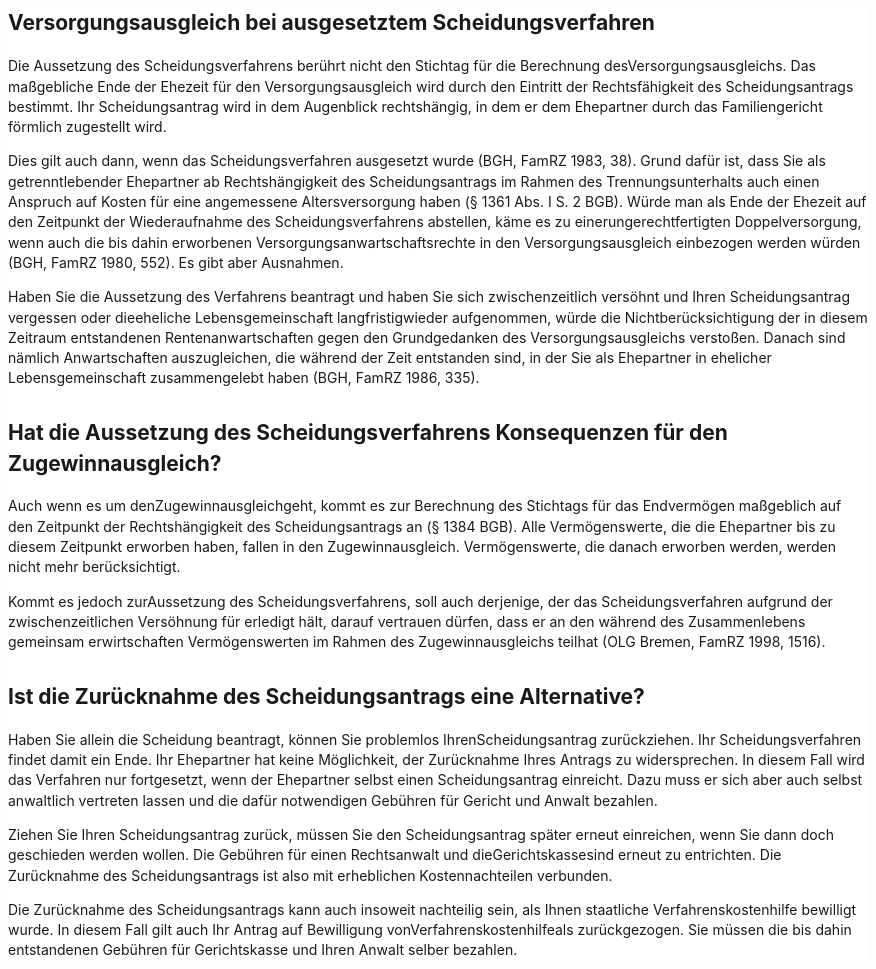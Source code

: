 ## Versorgungsausgleich bei ausgesetztem Scheidungsverfahren

Die Aussetzung des Scheidungsverfahrens berührt nicht den Stichtag für die Berechnung desVersorgungsausgleichs. Das maßgebliche Ende der Ehezeit für den Versorgungsausgleich wird durch den Eintritt der Rechtsfähigkeit des Scheidungsantrags bestimmt. Ihr Scheidungsantrag wird in dem Augenblick rechtshängig, in dem er dem Ehepartner durch das Familiengericht förmlich zugestellt wird.

Dies gilt auch dann, wenn das Scheidungsverfahren ausgesetzt wurde (BGH, FamRZ 1983, 38). Grund dafür ist, dass Sie als getrenntlebender Ehepartner ab Rechtshängigkeit des Scheidungsantrags im Rahmen des Trennungsunterhalts auch einen Anspruch auf Kosten für eine angemessene Altersversorgung haben (§ 1361 Abs. I S. 2 BGB). Würde man als Ende der Ehezeit auf den Zeitpunkt der Wiederaufnahme des Scheidungsverfahrens abstellen, käme es zu einerungerechtfertigten Doppelversorgung, wenn auch die bis dahin erworbenen Versorgungsanwartschaftsrechte in den Versorgungsausgleich einbezogen werden würden (BGH, FamRZ 1980, 552). Es gibt aber Ausnahmen.

Haben Sie die Aussetzung des Verfahrens beantragt und haben Sie sich zwischenzeitlich versöhnt und Ihren Scheidungsantrag vergessen oder dieeheliche Lebensgemeinschaft langfristigwieder aufgenommen, würde die Nichtberücksichtigung der in diesem Zeitraum entstandenen Rentenanwartschaften gegen den Grundgedanken des Versorgungsausgleichs verstoßen. Danach sind nämlich Anwartschaften auszugleichen, die während der Zeit entstanden sind, in der Sie als Ehepartner in ehelicher Lebensgemeinschaft zusammengelebt haben (BGH, FamRZ 1986, 335).

## Hat die Aussetzung des Scheidungsverfahrens Konsequenzen für den Zugewinnausgleich?

Auch wenn es um denZugewinnausgleichgeht, kommt es zur Berechnung des Stichtags für das Endvermögen maßgeblich auf den Zeitpunkt der Rechtshängigkeit des Scheidungsantrags an (§ 1384 BGB). Alle Vermögenswerte, die die Ehepartner bis zu diesem Zeitpunkt erworben haben, fallen in den Zugewinnausgleich. Vermögenswerte, die danach erworben werden, werden nicht mehr berücksichtigt.

Kommt es jedoch zurAussetzung des Scheidungsverfahrens, soll auch derjenige, der das Scheidungsverfahren aufgrund der zwischenzeitlichen Versöhnung für erledigt hält, darauf vertrauen dürfen, dass er an den während des Zusammenlebens gemeinsam erwirtschaften Vermögenswerten im Rahmen des Zugewinnausgleichs teilhat (OLG Bremen, FamRZ 1998, 1516).

## Ist die Zurücknahme des Scheidungsantrags eine Alternative?

Haben Sie allein die Scheidung beantragt, können Sie problemlos IhrenScheidungsantrag zurückziehen. Ihr Scheidungsverfahren findet damit ein Ende. Ihr Ehepartner hat keine Möglichkeit, der Zurücknahme Ihres Antrags zu widersprechen. In diesem Fall wird das Verfahren nur fortgesetzt, wenn der Ehepartner selbst einen Scheidungsantrag einreicht. Dazu muss er sich aber auch selbst anwaltlich vertreten lassen und die dafür notwendigen Gebühren für Gericht und Anwalt bezahlen.

Ziehen Sie Ihren Scheidungsantrag zurück, müssen Sie den Scheidungsantrag später erneut einreichen, wenn Sie dann doch geschieden werden wollen. Die Gebühren für einen Rechtsanwalt und dieGerichtskassesind erneut zu entrichten. Die Zurücknahme des Scheidungsantrags ist also mit erheblichen Kostennachteilen verbunden.

Die Zurücknahme des Scheidungsantrags kann auch insoweit nachteilig sein, als Ihnen staatliche Verfahrenskostenhilfe bewilligt wurde. In diesem Fall gilt auch Ihr Antrag auf Bewilligung vonVerfahrenskostenhilfeals zurückgezogen. Sie müssen die bis dahin entstandenen Gebühren für Gerichtskasse und Ihren Anwalt selber bezahlen.
